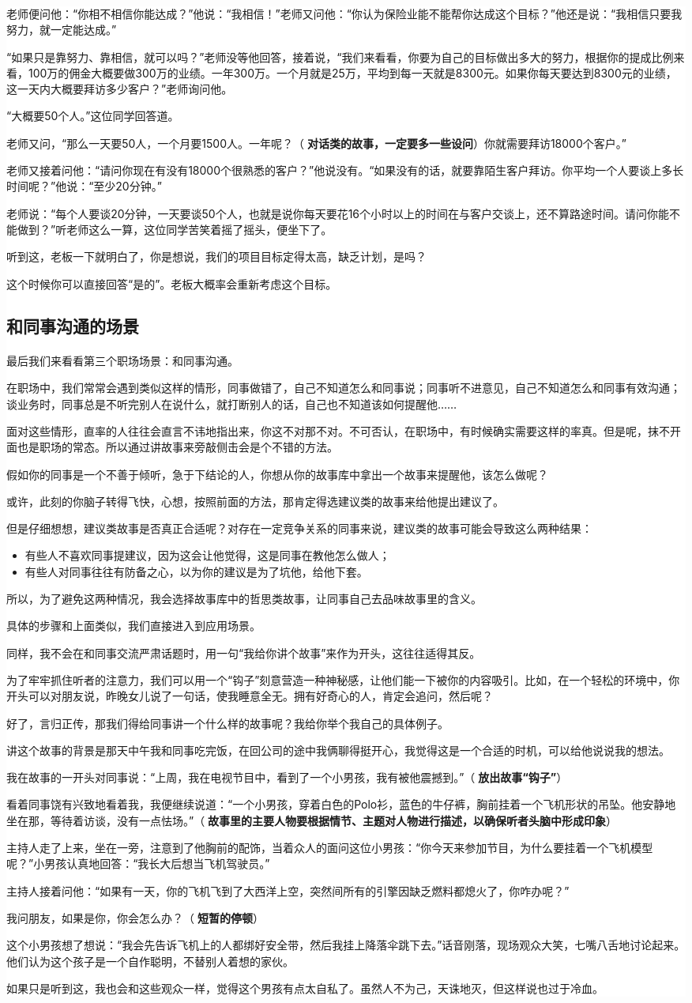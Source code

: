 老师便问他：“你相不相信你能达成？”他说：“我相信！”老师又问他：“你认为保险业能不能帮你达成这个目标？”他还是说：“我相信只要我努力，就一定能达成。”

“如果只是靠努力、靠相信，就可以吗？”老师没等他回答，接着说，“我们来看看，你要为自己的目标做出多大的努力，根据你的提成比例来看，100万的佣金大概要做300万的业绩。一年300万。一个月就是25万，平均到每一天就是8300元。如果你每天要达到8300元的业绩，这一天内大概要拜访多少客户？”老师询问他。

“大概要50个人。”这位同学回答道。

老师又问，“那么一天要50人，一个月要1500人。一年呢？（ **对话类的故事，一定要多一些设问**）你就需要拜访18000个客户。”

老师又接着问他：“请问你现在有没有18000个很熟悉的客户？”他说没有。“如果没有的话，就要靠陌生客户拜访。你平均一个人要谈上多长时间呢？”他说：“至少20分钟。”

老师说：“每个人要谈20分钟，一天要谈50个人，也就是说你每天要花16个小时以上的时间在与客户交谈上，还不算路途时间。请问你能不能做到？”听老师这么一算，这位同学苦笑着摇了摇头，便坐下了。

听到这，老板一下就明白了，你是想说，我们的项目目标定得太高，缺乏计划，是吗？

这个时候你可以直接回答“是的”。老板大概率会重新考虑这个目标。

## 和同事沟通的场景

最后我们来看看第三个职场场景：和同事沟通。

在职场中，我们常常会遇到类似这样的情形，同事做错了，自己不知道怎么和同事说；同事听不进意见，自己不知道怎么和同事有效沟通；谈业务时，同事总是不听完别人在说什么，就打断别人的话，自己也不知道该如何提醒他……

面对这些情形，直率的人往往会直言不讳地指出来，你这不对那不对。不可否认，在职场中，有时候确实需要这样的率真。但是呢，抹不开面也是职场的常态。所以通过讲故事来旁敲侧击会是个不错的方法。

假如你的同事是一个不善于倾听，急于下结论的人，你想从你的故事库中拿出一个故事来提醒他，该怎么做呢？

或许，此刻的你脑子转得飞快，心想，按照前面的方法，那肯定得选建议类的故事来给他提出建议了。

但是仔细想想，建议类故事是否真正合适呢？对存在一定竞争关系的同事来说，建议类的故事可能会导致这么两种结果：

- 有些人不喜欢同事提建议，因为这会让他觉得，这是同事在教他怎么做人；
- 有些人对同事往往有防备之心，以为你的建议是为了坑他，给他下套。

所以，为了避免这两种情况，我会选择故事库中的哲思类故事，让同事自己去品味故事里的含义。

具体的步骤和上面类似，我们直接进入到应用场景。

同样，我不会在和同事交流严肃话题时，用一句“我给你讲个故事”来作为开头，这往往适得其反。

为了牢牢抓住听者的注意力，我们可以用一个“钩子”刻意营造一种神秘感，让他们能一下被你的内容吸引。比如，在一个轻松的环境中，你开头可以对朋友说，昨晚女儿说了一句话，使我睡意全无。拥有好奇心的人，肯定会追问，然后呢？

好了，言归正传，那我们得给同事讲一个什么样的故事呢？我给你举个我自己的具体例子。

讲这个故事的背景是那天中午我和同事吃完饭，在回公司的途中我俩聊得挺开心，我觉得这是一个合适的时机，可以给他说说我的想法。

我在故事的一开头对同事说：“上周，我在电视节目中，看到了一个小男孩，我有被他震撼到。”（ **放出故事“钩子”**）

看着同事饶有兴致地看着我，我便继续说道：“一个小男孩，穿着白色的Polo衫，蓝色的牛仔裤，胸前挂着一个飞机形状的吊坠。他安静地坐在那，等待着访谈，没有一点怯场。”（ **故事里的主要人物要根据情节、主题对人物进行描述，以确保听者头脑中形成印象**）

主持人走了上来，坐在一旁，注意到了他胸前的配饰，当着众人的面问这位小男孩：“你今天来参加节目，为什么要挂着一个飞机模型呢？”小男孩认真地回答：“我长大后想当飞机驾驶员。”

主持人接着问他：“如果有一天，你的飞机飞到了大西洋上空，突然间所有的引擎因缺乏燃料都熄火了，你咋办呢？”

我问朋友，如果是你，你会怎么办？（ **短暂的停顿**）

这个小男孩想了想说：“我会先告诉飞机上的人都绑好安全带，然后我挂上降落伞跳下去。”话音刚落，现场观众大笑，七嘴八舌地讨论起来。他们认为这个孩子是一个自作聪明，不替别人着想的家伙。

如果只是听到这，我也会和这些观众一样，觉得这个男孩有点太自私了。虽然人不为己，天诛地灭，但这样说也过于冷血。
